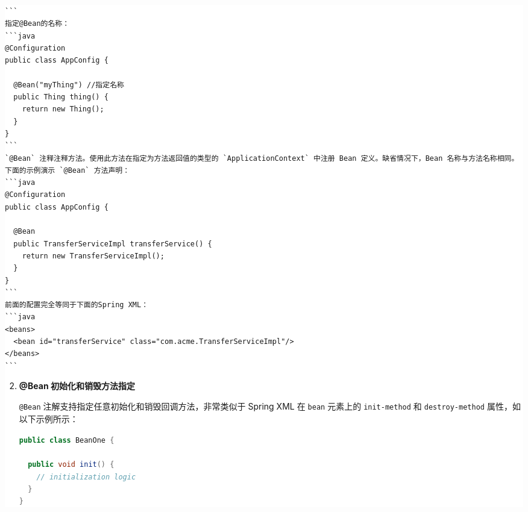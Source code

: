     ```
    指定@Bean的名称：
    ```java
    @Configuration
    public class AppConfig {
    
      @Bean("myThing") //指定名称
      public Thing thing() {
        return new Thing();
      }
    }
    ```
    `@Bean` 注释注释方法。使用此方法在指定为方法返回值的类型的 `ApplicationContext` 中注册 Bean 定义。缺省情况下，Bean 名称与方法名称相同。下面的示例演示 `@Bean` 方法声明：
    ```java
    @Configuration
    public class AppConfig {
    
      @Bean
      public TransferServiceImpl transferService() {
        return new TransferServiceImpl();
      }
    }
    ```
    前面的配置完全等同于下面的Spring XML：
    ```java
    <beans>
      <bean id="transferService" class="com.acme.TransferServiceImpl"/>
    </beans>
    ```
2.  **@Bean 初始化和销毁方法指定**

    `@Bean` 注解支持指定任意初始化和销毁回调方法，非常类似于 Spring XML 在 `bean` 元素上的 `init-method` 和 `destroy-method` 属性，如以下示例所示：
    ```java
    public class BeanOne {
    
      public void init() {
        // initialization logic
      }
    }
    
